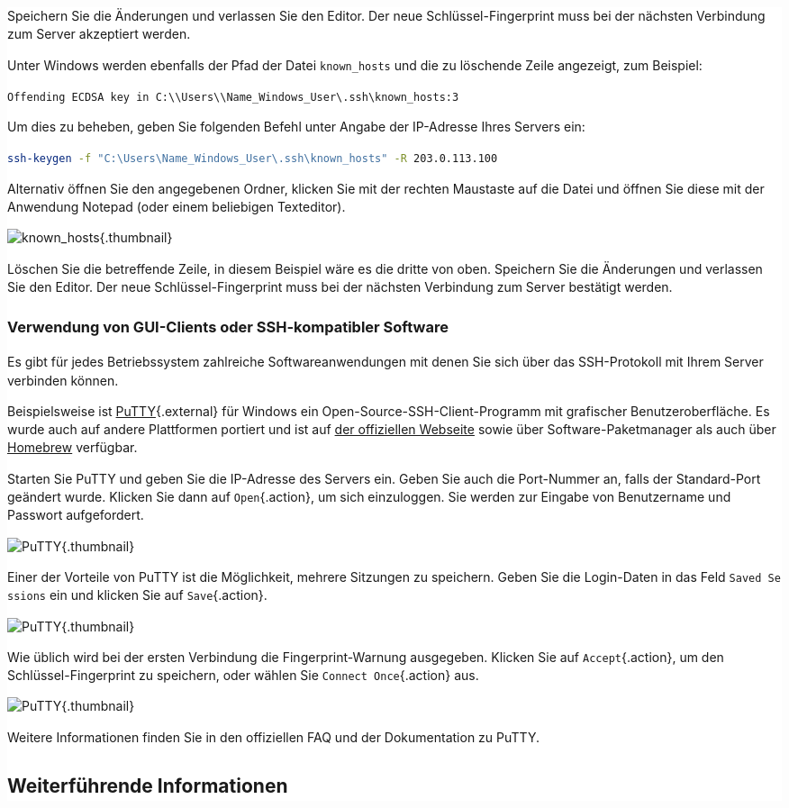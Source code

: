 Speichern Sie die Änderungen und verlassen Sie den Editor. Der neue Schlüssel-Fingerprint muss bei der nächsten Verbindung zum Server akzeptiert werden.

Unter Windows werden ebenfalls der Pfad der Datei `known_hosts` und die zu löschende Zeile angezeigt, zum Beispiel:

```console
Offending ECDSA key in C:\\Users\\Name_Windows_User\.ssh\known_hosts:3
```

Um dies zu beheben, geben Sie folgenden Befehl unter Angabe der IP-Adresse Ihres Servers ein:

```bash
ssh-keygen -f "C:\Users\Name_Windows_User\.ssh\known_hosts" -R 203.0.113.100
```

Alternativ öffnen Sie den angegebenen Ordner, klicken Sie mit der rechten Maustaste auf die Datei und öffnen Sie diese mit der Anwendung Notepad (oder einem beliebigen Texteditor).

![known_hosts](images/windowskh.png){.thumbnail}

Löschen Sie die betreffende Zeile, in diesem Beispiel wäre es die dritte von oben. Speichern Sie die Änderungen und verlassen Sie den Editor. Der neue Schlüssel-Fingerprint muss bei der nächsten Verbindung zum Server bestätigt werden.

### Verwendung von GUI-Clients oder SSH-kompatibler Software

Es gibt für jedes Betriebssystem zahlreiche Softwareanwendungen mit denen Sie sich über das SSH-Protokoll mit Ihrem Server verbinden können. 

Beispielsweise ist [PuTTY](https://putty.org/){.external} für Windows ein Open-Source-SSH-Client-Programm mit grafischer Benutzeroberfläche. Es wurde auch auf andere Plattformen portiert und ist auf [der offiziellen Webseite](https://www.chiark.greenend.org.uk/~sgtatham/putty/latest.html) sowie über Software-Paketmanager als auch über [Homebrew](https://brew.sh/) verfügbar.

Starten Sie PuTTY und geben Sie die IP-Adresse des Servers ein. Geben Sie auch die Port-Nummer an, falls der Standard-Port geändert wurde. Klicken Sie dann auf `Open`{.action}, um sich einzuloggen. Sie werden zur Eingabe von Benutzername und Passwort aufgefordert.

![PuTTY](images/putty_01.png){.thumbnail}

Einer der Vorteile von PuTTY ist die Möglichkeit, mehrere Sitzungen zu speichern. Geben Sie die Login-Daten in das Feld `Saved Sessions` ein und klicken Sie auf `Save`{.action}.

![PuTTY](images/putty_02.png){.thumbnail}

Wie üblich wird bei der ersten Verbindung die Fingerprint-Warnung ausgegeben. Klicken Sie auf `Accept`{.action}, um den Schlüssel-Fingerprint zu speichern, oder wählen Sie `Connect Once`{.action} aus.

![PuTTY](images/putty_03.png){.thumbnail}

Weitere Informationen finden Sie in den offiziellen FAQ und der Dokumentation zu PuTTY.

## Weiterführende Informationen <a name="gofurther"></a>

